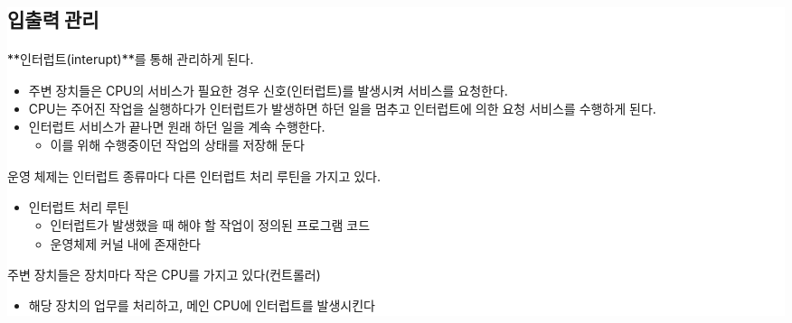 ## 입출력 관리

**인터럽트(interupt)**를 통해 관리하게 된다.

- 주변 장치들은 CPU의 서비스가 필요한 경우 신호(인터럽트)를 발생시켜 서비스를 요청한다. 
- CPU는 주어진 작업을 실행하다가 인터럽트가 발생하면 하던 일을 멈추고 인터럽트에 의한 요청 서비스를 수행하게 된다. 
- 인터럽트 서비스가 끝나면 원래 하던 일을 계속 수행한다.
  - 이를 위해 수행중이던 작업의 상태를 저장해 둔다

운영 체제는 인터럽트 종류마다 다른 인터럽트 처리 루틴을 가지고 있다.
- 인터럽트 처리 루틴
  - 인터럽트가 발생했을 때 해야 할 작업이 정의된 프로그램 코드
  - 운영체제 커널 내에 존재한다

주변 장치들은 장치마다 작은 CPU를 가지고 있다(컨트롤러)
- 해당 장치의 업무를 처리하고, 메인 CPU에 인터럽트를 발생시킨다



